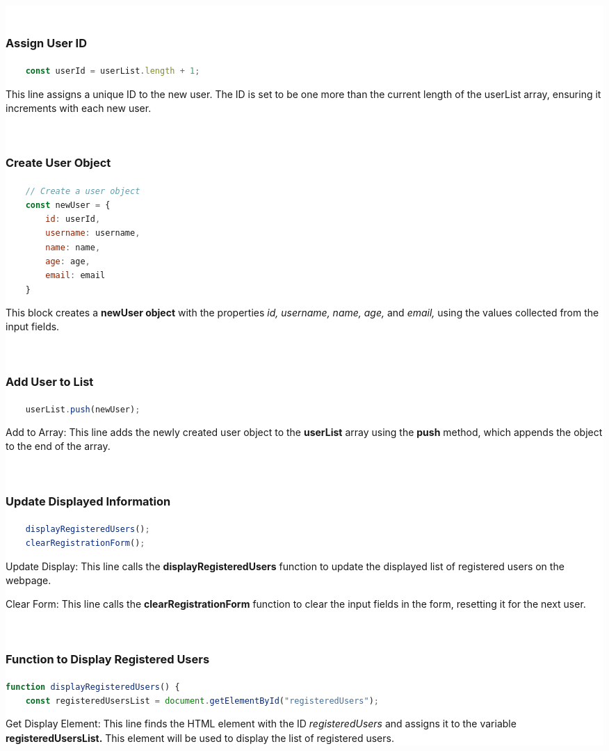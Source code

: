 &nbsp;

### Assign User ID 
```javascript
    const userId = userList.length + 1;
```
This line assigns a unique ID to the new user. The ID is set to be one more than the current length of the userList array, ensuring it increments with each new user.

&nbsp;

### Create User Object
```javascript
    // Create a user object
    const newUser = {
        id: userId,
        username: username,
        name: name,
        age: age,
        email: email
    }
```
This block creates a **newUser object** with the properties *id, username, name, age,* and *email,* using the values collected from the input fields.

&nbsp;

### Add User to List
```javascript
    userList.push(newUser);
```
Add to Array: This line adds the newly created user object to the **userList** array using the **push** method, which appends the object to the end of the array.

&nbsp;

### Update Displayed Information
```javascript
    displayRegisteredUsers();
    clearRegistrationForm();
```
Update Display: This line calls the **displayRegisteredUsers** function to update the displayed list of registered users on the webpage.

Clear Form: This line calls the **clearRegistrationForm** function to clear the input fields in the form, resetting it for the next user.


&nbsp;

### Function to Display Registered Users
```javascript
function displayRegisteredUsers() {
    const registeredUsersList = document.getElementById("registeredUsers");
```
Get Display Element: This line finds the HTML element with the ID *registeredUsers* and assigns it to the variable **registeredUsersList.** This element will be used to display the list of registered users.
